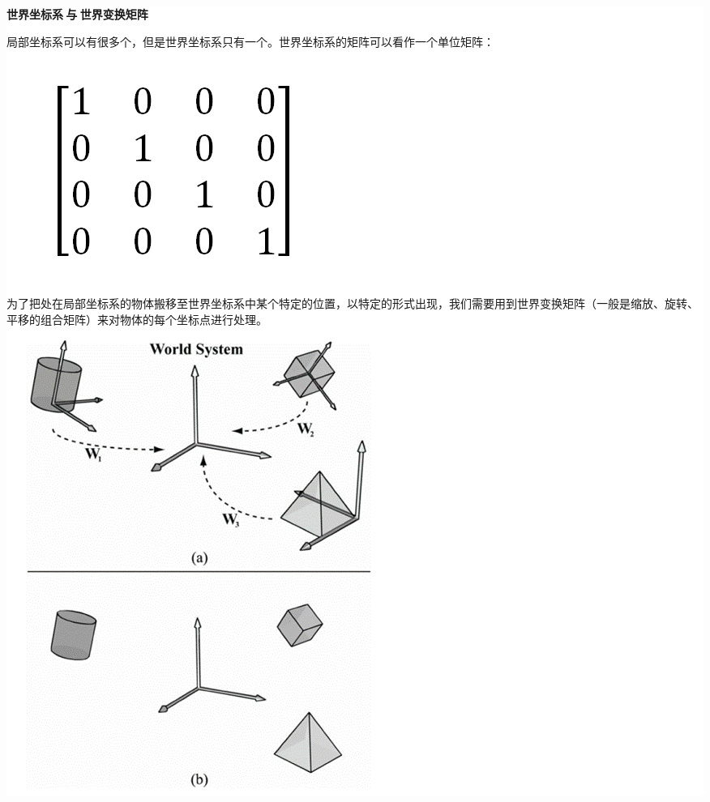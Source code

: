 
**世界坐标系 与 世界变换矩阵**

局部坐标系可以有很多个，但是世界坐标系只有一个。世界坐标系的矩阵可以看作一个单位矩阵：


![img](./DX11Spacetransformation.assets/clip_image022.gif)

为了把处在局部坐标系的物体搬移至世界坐标系中某个特定的位置，以特定的形式出现，我们需要用到世界变换矩阵（一般是缩放、旋转、平移的组合矩阵）来对物体的每个坐标点进行处理。


![img](./DX11Spacetransformation.assets/clip_image024.gif)
